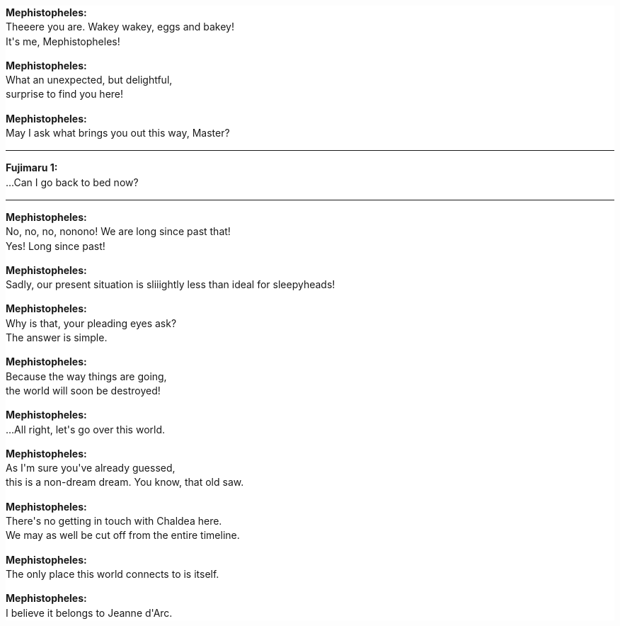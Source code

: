    
**Mephistopheles:**   
Theeere you are. Wakey wakey, eggs and bakey!  
It's me, Mephistopheles!  
  
   
**Mephistopheles:**   
What an unexpected, but delightful,  
surprise to find you here!  
  
   
**Mephistopheles:**   
May I ask what brings you out this way, Master?  
  
   
  
---  
  
**Fujimaru 1:**   
...Can I go back to bed now?  
  
  
---  
   
**Mephistopheles:**   
No, no, no, nonono! We are long since past that!  
Yes! Long since past!  
  
   
**Mephistopheles:**   
Sadly, our present situation is sliiightly less than ideal for sleepyheads!  
  
   
**Mephistopheles:**   
Why is that, your pleading eyes ask?  
The answer is simple.  
  
   
**Mephistopheles:**   
Because the way things are going,  
the world will soon be destroyed!  
  
   
**Mephistopheles:**   
...All right, let's go over this world.  
  
   
**Mephistopheles:**   
As I'm sure you've already guessed,  
this is a non-dream dream. You know, that old saw.  
  
   
**Mephistopheles:**   
There's no getting in touch with Chaldea here.  
We may as well be cut off from the entire timeline.  
  
   
**Mephistopheles:**   
The only place this world connects to is itself.  
  
   
**Mephistopheles:**   
I believe it belongs to Jeanne d'Arc.  
  